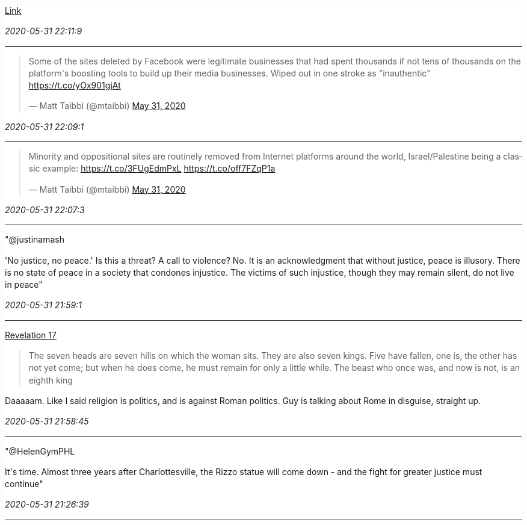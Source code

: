 [Link](https://youtu.be/MxbOLZq91NA?t=3265)

*2020-05-31 22:11:9*

---

<blockquote class="twitter-tweet"><p lang="en" dir="ltr">Some of the sites deleted by Facebook were legitimate businesses that had spent thousands if not tens of thousands on the platform&#39;s boosting tools to build up their media businesses. Wiped out in one stroke as &quot;inauthentic&quot; <a href="https://t.co/yOx901gjAt">https://t.co/yOx901gjAt</a></p>&mdash; Matt Taibbi (@mtaibbi) <a href="https://twitter.com/mtaibbi/status/1267228337338007553?ref_src=twsrc%5Etfw">May 31, 2020</a></blockquote> <script async src="https://platform.twitter.com/widgets.js" charset="utf-8"></script>

*2020-05-31 22:09:1*

---

<blockquote class="twitter-tweet"><p lang="en" dir="ltr">Minority and oppositional sites are routinely removed from Internet platforms around the world, Israel/Palestine being a classic example: <a href="https://t.co/3FUgEdmPxL">https://t.co/3FUgEdmPxL</a> <a href="https://t.co/off7FZqP1a">https://t.co/off7FZqP1a</a></p>&mdash; Matt Taibbi (@mtaibbi) <a href="https://twitter.com/mtaibbi/status/1267226049303195650?ref_src=twsrc%5Etfw">May 31, 2020</a></blockquote> <script async src="https://platform.twitter.com/widgets.js" charset="utf-8"></script>

*2020-05-31 22:07:3*

---

"@justinamash

'No justice, no peace.' Is this a threat? A call to violence? No. It
is an acknowledgment that without justice, peace is illusory. There is
no state of peace in a society that condones injustice. The victims of
such injustice, though they may remain silent, do not live in peace"

*2020-05-31 21:59:1*

---

[Revelation 17](https://www.biblegateway.com/passage/?search=Revelation+17&version=NIV)

>The seven heads are seven hills on which the woman sits. They are
>also seven kings. Five have fallen, one is, the other has not yet
>come; but when he does come, he must remain for only a little
>while.  The beast who once was, and now is not, is an eighth king

Daaaaam. Like I said religion is politics, and is against Roman
politics. Guy is talking about Rome in disguise, straight up.

*2020-05-31 21:58:45*

---

"@HelenGymPHL

It's time. Almost three years after Charlottesville, the Rizzo statue
will come down - and the fight for greater justice must continue"

*2020-05-31 21:26:39*

---